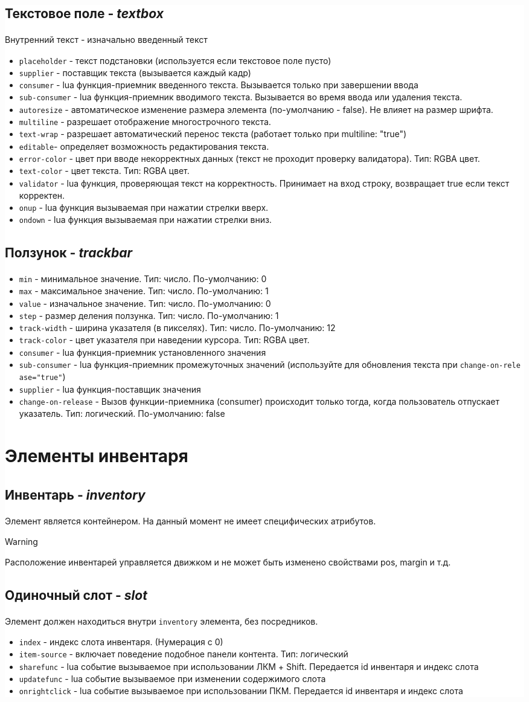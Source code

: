 ## Текстовое поле - *textbox*

Внутренний текст - изначально введенный текст

- `placeholder` - текст подстановки (используется если текстовое поле пусто)
- `supplier` - поставщик текста (вызывается каждый кадр)
- `consumer` - lua функция-приемник введенного текста. Вызывается только при завершении ввода
- `sub-consumer` - lua функция-приемник вводимого текста. Вызывается во время ввода или удаления текста.
- `autoresize` - автоматическое изменение размера элемента (по-умолчанию - false). Не влияет на размер шрифта.
- `multiline` - разрешает отображение многострочного текста.
- `text-wrap` - разрешает автоматический перенос текста (работает только при multiline: "true")
- `editable`- определяет возможность редактирования текста.
- `error-color` - цвет при вводе некорректных данных (текст не проходит проверку валидатора). Тип: RGBA цвет.
- `text-color` - цвет текста. Тип: RGBA цвет.
- `validator` - lua функция, проверяющая текст на корректность. Принимает на вход строку, возвращает true если текст корректен.
- `onup` - lua функция вызываемая при нажатии стрелки вверх.
- `ondown` - lua функция вызываемая при нажатии стрелки вниз.

## Ползунок - *trackbar*

- `min` - минимальное значение. Тип: число. По-умолчанию: 0
- `max` - максимальное значение. Тип: число. По-умолчанию: 1
- `value` - изначальное значение. Тип: число. По-умолчанию: 0
- `step` - размер деления ползунка. Тип: число. По-умолчанию: 1
- `track-width` - ширина указателя (в пикселях). Тип: число. По-умолчанию: 12
- `track-color` - цвет указателя при наведении курсора. Тип: RGBA цвет.
- `consumer` - lua функция-приемник установленного значения
- `sub-consumer` - lua функция-приемник промежуточных значений (используйте для обновления текста при `change-on-release="true"`)
- `supplier` - lua функция-поставщик значения
- `change-on-release` - Вызов функции-приемника (consumer) происходит только тогда, когда пользователь отпускает указатель. Тип: логический. По-умолчанию: false

# Элементы инвентаря

## Инвентарь - *inventory*

Элемент является контейнером. На данный момент не имеет специфических атрибутов. 

> [!WARNING]
> Расположение инвентарей управляется движком и не может быть изменено свойствами pos, margin и т.д.

## Одиночный слот - *slot*

Элемент должен находиться внутри `inventory` элемента, без посредников.
- `index` - индекс слота инвентаря. (Нумерация с 0)
- `item-source` - включает поведение подобное панели контента. Тип: логический
- `sharefunc` - lua событие вызываемое при использовании ЛКМ + Shift. Передается id инвентаря и индекс слота
- `updatefunc` - lua событие вызываемое при изменении содержимого слота
- `onrightclick` - lua событие вызываемое при использовании ПКМ. Передается id инвентаря и индекс слота
